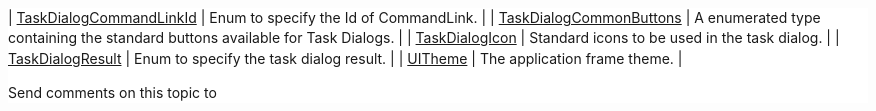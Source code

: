| [TaskDialogCommandLinkId](21d69e07-93bf-18a6-1b76-c7e917edf897.md "TaskDialogCommandLinkId Enumeration") | Enum to specify the Id of CommandLink. |
| [TaskDialogCommonButtons](5fa611e4-8569-e756-fc93-a4d3c4d391ec.md "TaskDialogCommonButtons Enumeration") | A enumerated type containing the standard buttons available for Task Dialogs. |
| [TaskDialogIcon](6c3246ba-2a00-386e-1ec4-39cdb7ad664e.md "TaskDialogIcon Enumeration") | Standard icons to be used in the task dialog. |
| [TaskDialogResult](bde54cc2-a445-8610-0ced-1851f04eea18.md "TaskDialogResult Enumeration") | Enum to specify the task dialog result. |
| [UITheme](16b11c9a-52e8-647a-04ef-20aad65a4eba.md "UITheme Enumeration") | The application frame theme. |

Send comments on this topic to 